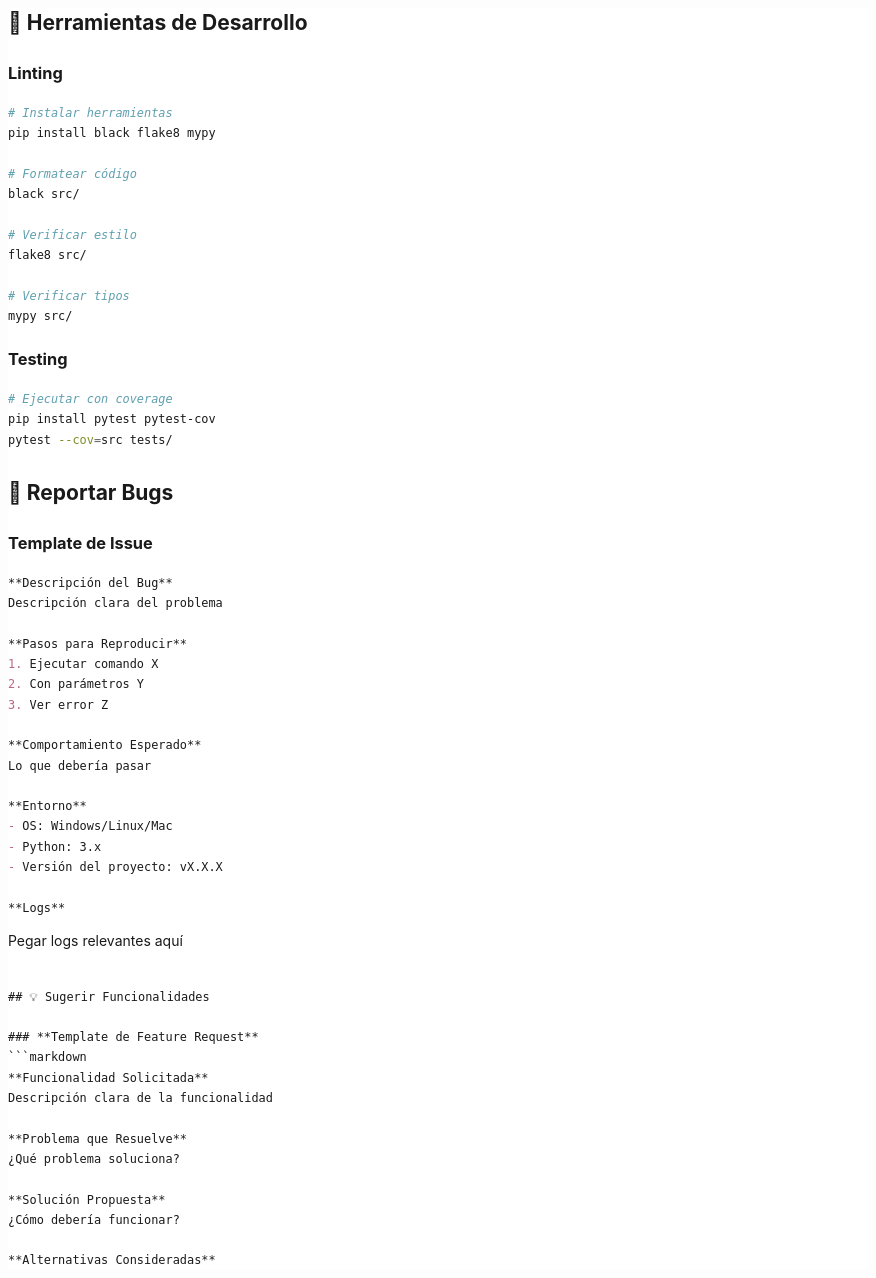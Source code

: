 ## 🔧 Herramientas de Desarrollo

### **Linting**
```bash
# Instalar herramientas
pip install black flake8 mypy

# Formatear código
black src/

# Verificar estilo
flake8 src/

# Verificar tipos
mypy src/
```

### **Testing**
```bash
# Ejecutar con coverage
pip install pytest pytest-cov
pytest --cov=src tests/
```

## 🐛 Reportar Bugs

### **Template de Issue**
```markdown
**Descripción del Bug**
Descripción clara del problema

**Pasos para Reproducir**
1. Ejecutar comando X
2. Con parámetros Y
3. Ver error Z

**Comportamiento Esperado**
Lo que debería pasar

**Entorno**
- OS: Windows/Linux/Mac
- Python: 3.x
- Versión del proyecto: vX.X.X

**Logs**
```
Pegar logs relevantes aquí
```

## 💡 Sugerir Funcionalidades

### **Template de Feature Request**
```markdown
**Funcionalidad Solicitada**
Descripción clara de la funcionalidad

**Problema que Resuelve**
¿Qué problema soluciona?

**Solución Propuesta**
¿Cómo debería funcionar?

**Alternativas Consideradas**
```
